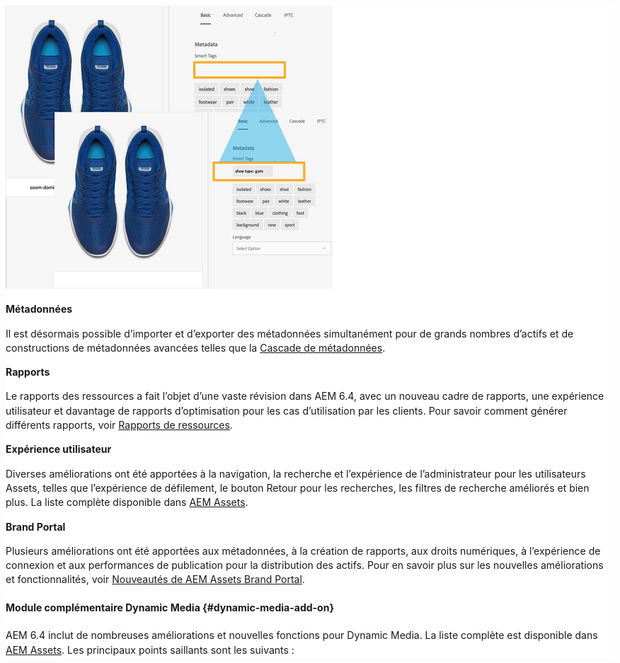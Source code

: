 ![expanded_smart_tags2](assets/enhanced_smart_tags2.png)

**Métadonnées**

Il est désormais possible d’importer et d’exporter des métadonnées simultanément pour de grands nombres d’actifs et de constructions de métadonnées avancées telles que la [Cascade de métadonnées](/help/assets/cascading-metadata.md).

**Rapports**

Le rapports des ressources a fait l’objet d’une vaste révision dans AEM 6.4, avec un nouveau cadre de rapports, une expérience utilisateur et davantage de rapports d’optimisation pour les cas d’utilisation par les clients. Pour savoir comment générer différents rapports, voir [Rapports de ressources](/help/assets/asset-reports.md).

**Expérience utilisateur**

Diverses améliorations ont été apportées à la navigation, la recherche et l’expérience de l’administrateur pour les utilisateurs Assets, telles que l’expérience de défilement, le bouton Retour pour les recherches, les filtres de recherche améliorés et bien plus. La liste complète disponible dans [AEM Assets](assets.md).

**Brand Portal**

Plusieurs améliorations ont été apportées aux métadonnées, à la création de rapports, aux droits numériques, à l’expérience de connexion et aux performances de publication pour la distribution des actifs. Pour en savoir plus sur les nouvelles améliorations et fonctionnalités, voir [Nouveautés de AEM Assets Brand Portal](https://docs.adobe.com/content/help/fr-FR/experience-manager-brand-portal/using/introduction/whats-new.html).

#### Module complémentaire Dynamic Media {#dynamic-media-add-on}

AEM 6.4 inclut de nombreuses améliorations et nouvelles fonctions pour Dynamic Media. La liste complète est disponible dans [AEM Assets](assets.md). Les principaux points saillants sont les suivants :
